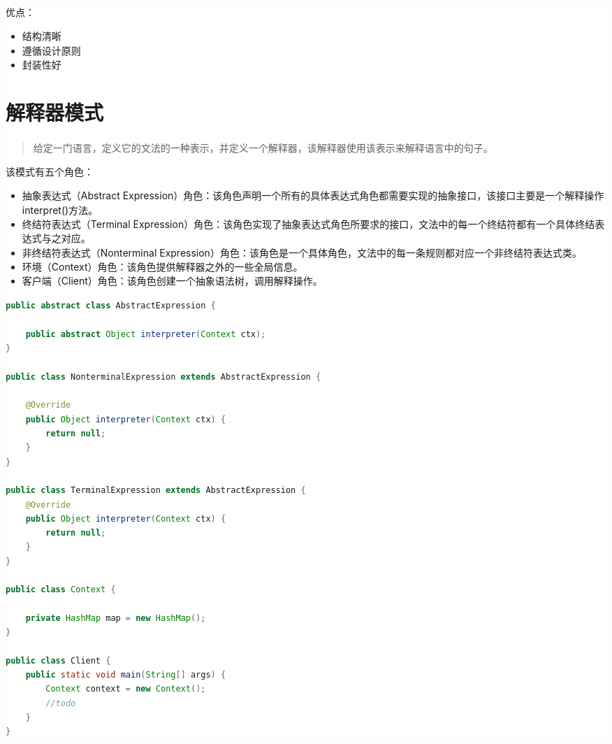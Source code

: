 优点：
- 结构清晰
- 遵循设计原则
- 封装性好

# 解释器模式
> 给定一门语言，定义它的文法的一种表示，并定义一个解释器，该解释器使用该表示来解释语言中的句子。

该模式有五个角色：

- 抽象表达式（Abstract Expression）角色：该角色声明一个所有的具体表达式角色都需要实现的抽象接口，该接口主要是一个解释操作interpret()方法。
- 终结符表达式（Terminal Expression）角色：该角色实现了抽象表达式角色所要求的接口，文法中的每一个终结符都有一个具体终结表达式与之对应。
- 非终结符表达式（Nonterminal Expression）角色：该角色是一个具体角色，文法中的每一条规则都对应一个非终结符表达式类。
- 环境（Context）角色：该角色提供解释器之外的一些全局信息。
- 客户端（Client）角色：该角色创建一个抽象语法树，调用解释操作。


```java
public abstract class AbstractExpression {

    public abstract Object interpreter(Context ctx);
}

public class NonterminalExpression extends AbstractExpression {

    @Override
    public Object interpreter(Context ctx) {
        return null;
    }
}

public class TerminalExpression extends AbstractExpression {
    @Override
    public Object interpreter(Context ctx) {
        return null;
    }
}

public class Context {

    private HashMap map = new HashMap();
}

public class Client {
    public static void main(String[] args) {
        Context context = new Context();
        //todo
    }
}
```
